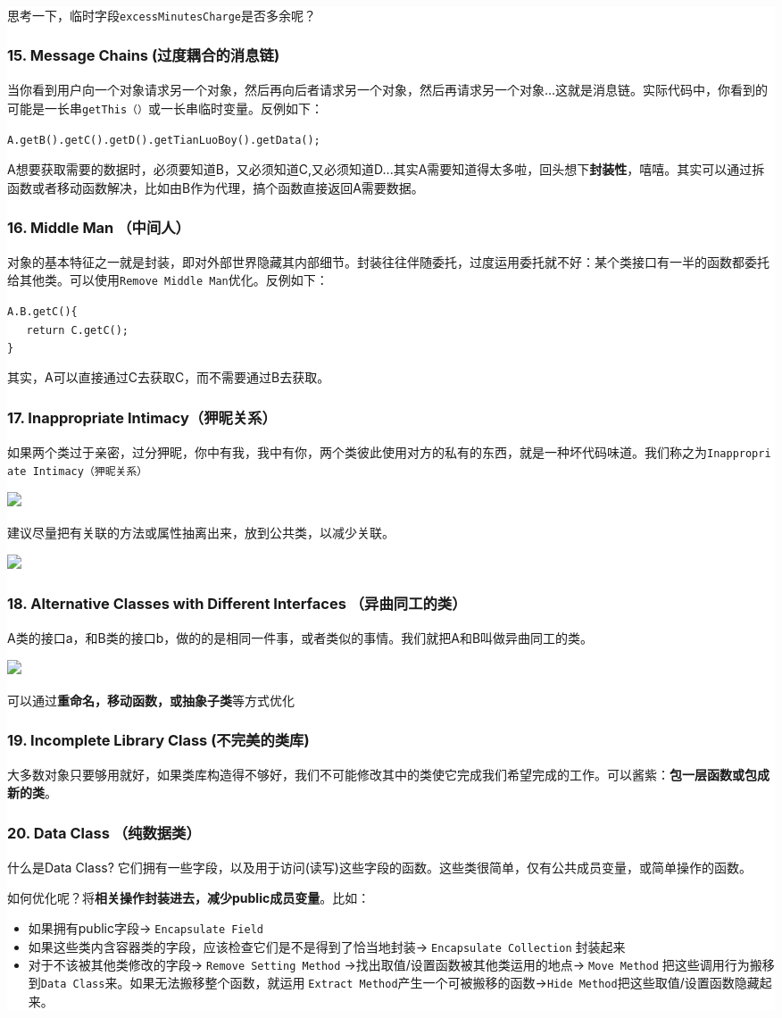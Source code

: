 思考一下，临时字段`excessMinutesCharge`是否多余呢？

### 15. Message Chains (过度耦合的消息链)

当你看到用户向一个对象请求另一个对象，然后再向后者请求另一个对象，然后再请求另一个对象...这就是消息链。实际代码中，你看到的可能是一长串`getThis（）`或一长串临时变量。反例如下：

```
A.getB().getC().getD().getTianLuoBoy().getData();
```

A想要获取需要的数据时，必须要知道B，又必须知道C,又必须知道D...其实A需要知道得太多啦，回头想下**封装性**，嘻嘻。其实可以通过拆函数或者移动函数解决，比如由B作为代理，搞个函数直接返回A需要数据。

### 16. Middle Man （中间人）

对象的基本特征之一就是封装，即对外部世界隐藏其内部细节。封装往往伴随委托，过度运用委托就不好：某个类接口有一半的函数都委托给其他类。可以使用`Remove Middle Man`优化。反例如下：

```
A.B.getC(){
   return C.getC();
}
```

其实，A可以直接通过C去获取C，而不需要通过B去获取。

### 17. Inappropriate Intimacy（狎昵关系）

如果两个类过于亲密，过分狎昵，你中有我，我中有你，两个类彼此使用对方的私有的东西，就是一种坏代码味道。我们称之为`Inappropriate Intimacy（狎昵关系）`

![](https://p3-juejin.byteimg.com/tos-cn-i-k3u1fbpfcp/215f432ac70b4b96816760a4ffdcad33~tplv-k3u1fbpfcp-zoom-in-crop-mark:3024:0:0:0.awebp)

建议尽量把有关联的方法或属性抽离出来，放到公共类，以减少关联。

![](https://p3-juejin.byteimg.com/tos-cn-i-k3u1fbpfcp/c70ca4d6124a4353b49a611687866318~tplv-k3u1fbpfcp-zoom-in-crop-mark:3024:0:0:0.awebp)

### 18. Alternative Classes with Different Interfaces （异曲同工的类）

A类的接口a，和B类的接口b，做的的是相同一件事，或者类似的事情。我们就把A和B叫做异曲同工的类。

![](https://p3-juejin.byteimg.com/tos-cn-i-k3u1fbpfcp/869b55a09d87431da953417f59faf4ba~tplv-k3u1fbpfcp-zoom-in-crop-mark:3024:0:0:0.awebp)

可以通过**重命名，移动函数，或抽象子类**等方式优化

### 19. Incomplete Library Class (不完美的类库)

大多数对象只要够用就好，如果类库构造得不够好，我们不可能修改其中的类使它完成我们希望完成的工作。可以酱紫：**包一层函数或包成新的类**。

### 20. Data Class （纯数据类）

什么是Data Class? 它们拥有一些字段，以及用于访问(读写)这些字段的函数。这些类很简单，仅有公共成员变量，或简单操作的函数。

如何优化呢？将**相关操作封装进去，减少public成员变量**。比如：

- 如果拥有public字段-> `Encapsulate Field`
- 如果这些类内含容器类的字段，应该检查它们是不是得到了恰当地封装-> `Encapsulate Collection` 封装起来
- 对于不该被其他类修改的字段-> `Remove Setting Method` ->找出取值/设置函数被其他类运用的地点-> `Move Method` 把这些调用行为搬移到`Data Class`来。如果无法搬移整个函数，就运用 `Extract Method`产生一个可被搬移的函数->`Hide Method`把这些取值/设置函数隐藏起来。
